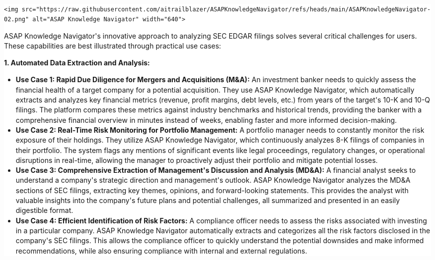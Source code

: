     <img src="https://raw.githubusercontent.com/aitrailblazer/ASAPKnowledgeNavigator/refs/heads/main/ASAPKnowledgeNavigator-02.png" alt="ASAP Knowledge Navigator" width="640">
</p>
ASAP Knowledge Navigator's innovative approach to analyzing SEC EDGAR filings solves several critical challenges for users. These capabilities are best illustrated through practical use cases:

**1. Automated Data Extraction and Analysis:**

*   **Use Case 1: Rapid Due Diligence for Mergers and Acquisitions (M&A):** An investment banker needs to quickly assess the financial health of a target company for a potential acquisition. They use ASAP Knowledge Navigator, which automatically extracts and analyzes key financial metrics (revenue, profit margins, debt levels, etc.) from years of the target's 10-K and 10-Q filings. The platform compares these metrics against industry benchmarks and historical trends, providing the banker with a comprehensive financial overview in minutes instead of weeks, enabling faster and more informed decision-making.
*   **Use Case 2: Real-Time Risk Monitoring for Portfolio Management:** A portfolio manager needs to constantly monitor the risk exposure of their holdings. They utilize ASAP Knowledge Navigator, which continuously analyzes 8-K filings of companies in their portfolio. The system flags any mentions of significant events like legal proceedings, regulatory changes, or operational disruptions in real-time, allowing the manager to proactively adjust their portfolio and mitigate potential losses.
*   **Use Case 3: Comprehensive Extraction of Management's Discussion and Analysis (MD&A):** A financial analyst seeks to understand a company's strategic direction and management's outlook. ASAP Knowledge Navigator analyzes the MD&A sections of SEC filings, extracting key themes, opinions, and forward-looking statements. This provides the analyst with valuable insights into the company's future plans and potential challenges, all summarized and presented in an easily digestible format.
*   **Use Case 4: Efficient Identification of Risk Factors:** A compliance officer needs to assess the risks associated with investing in a particular company. ASAP Knowledge Navigator automatically extracts and categorizes all the risk factors disclosed in the company's SEC filings. This allows the compliance officer to quickly understand the potential downsides and make informed recommendations, while also ensuring compliance with internal and external regulations.
